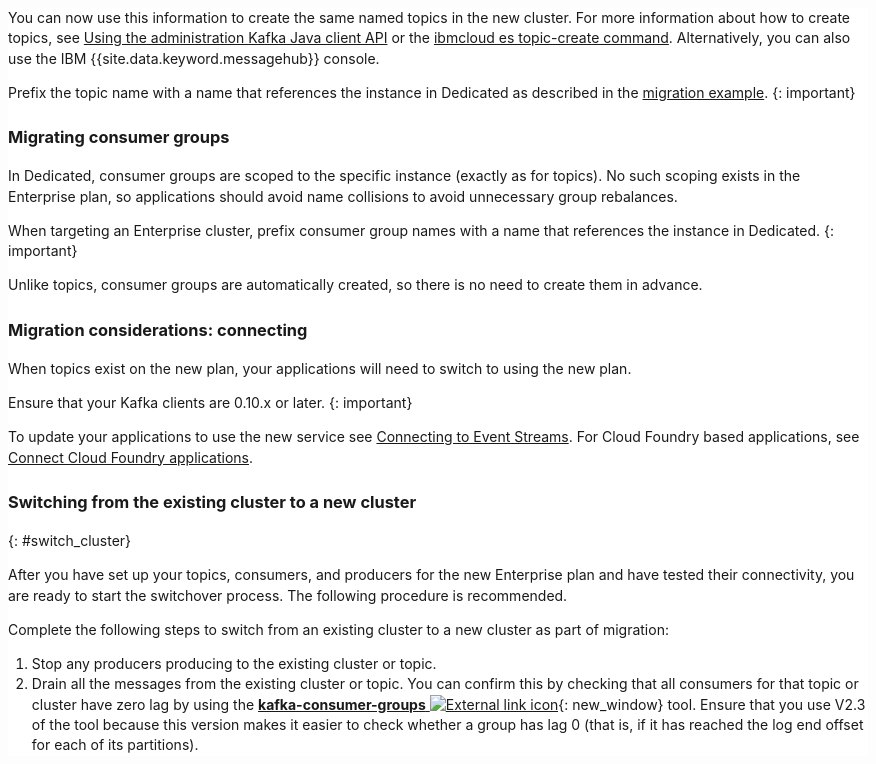 
You can now use this information to create the same named topics in the new cluster. 
For more information about how to create topics, see [Using the administration Kafka Java client API](/docs/EventStreams?topic=EventStreams-kafka_java_api) or the 
[ibmcloud es topic-create command](/docs/EventStreams?topic=EventStreams-cli_reference#ibmcloud_es). 
Alternatively, you can also use the IBM {{site.data.keyword.messagehub}} console.

Prefix the topic name with a name that references the instance in Dedicated as described in the [migration example](/docs/EventStreams?topic=EventStreams-migrate_dedicated_enterprise#dedicated_prefix).
{: important}


### Migrating consumer groups
In Dedicated, consumer groups are scoped to the specific instance (exactly as for topics).
No such scoping exists in the Enterprise plan, so applications should avoid name collisions to avoid unnecessary group rebalances.

When targeting an Enterprise cluster, prefix consumer group names with a name that references the instance in Dedicated.
{: important}

Unlike topics, consumer groups are automatically created, so there is no need to create them in advance. 

### Migration considerations: connecting 
When topics exist on the new plan, your applications will need to switch to using the new plan.

Ensure that your Kafka clients are 0.10.x or later.
{: important}

To update your applications to use the new service see
[Connecting to Event Streams](https://cloud.ibm.com/docs/EventStreams?topic=EventStreams-connecting). 
For Cloud Foundry based applications, see
[Connect Cloud Foundry applications](/docs/EventStreams?topic=EventStreams-connecting#connect_enterprise_cf). 

### Switching from the existing cluster to a new cluster
{: #switch_cluster}

After you have set up your topics, consumers, and producers for the new Enterprise plan and have tested their connectivity, you are ready to start the switchover process. The following procedure is recommended.

Complete the following steps to switch from an existing cluster to a new cluster as part of migration: 

1. Stop any producers producing to the existing cluster or topic.
2. Drain all the messages from the existing cluster or topic. You can confirm this by checking that all consumers for that topic or cluster have zero lag by using the [**kafka-consumer-groups** ![External link icon](../../icons/launch-glyph.svg "External link icon")](/docs/EventStreams?topic=EventStreams-kafka_console_tools#consumer_groups_tool){: new_window} tool. Ensure that you use V2.3 of the tool because this version makes it easier to check whether a group has lag 0 (that is, if it has reached the log end offset for each of its partitions).
